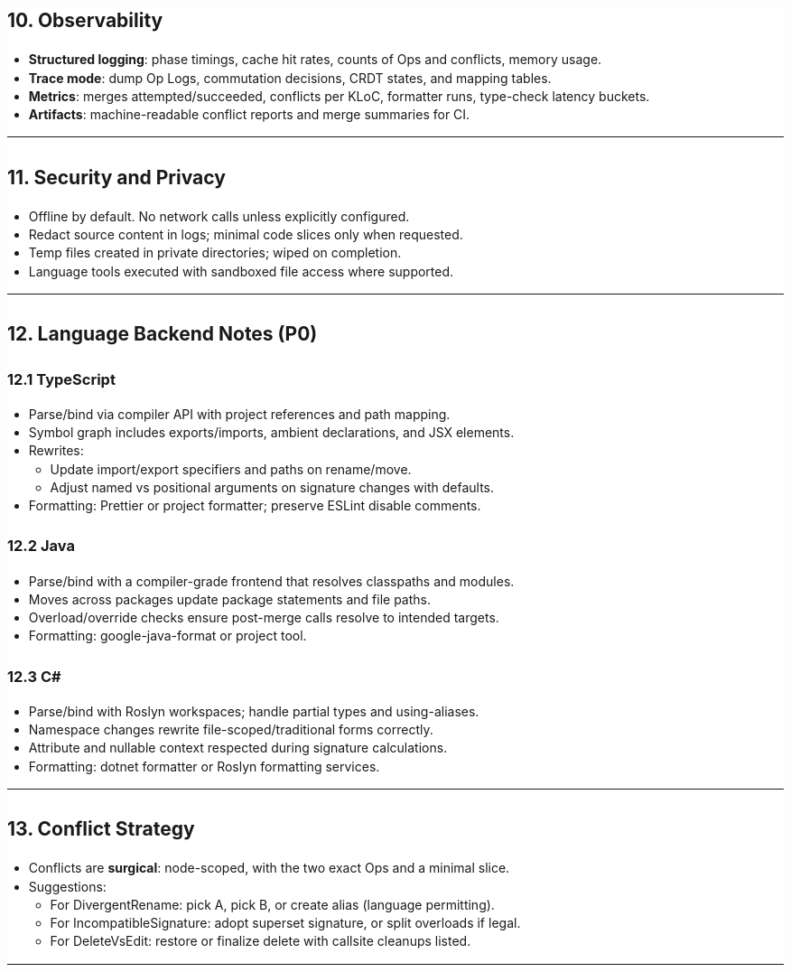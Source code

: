 
## 10. Observability

- **Structured logging**: phase timings, cache hit rates, counts of Ops and conflicts, memory usage.
- **Trace mode**: dump Op Logs, commutation decisions, CRDT states, and mapping tables.
- **Metrics**: merges attempted/succeeded, conflicts per KLoC, formatter runs, type-check latency buckets.
- **Artifacts**: machine-readable conflict reports and merge summaries for CI.

---

## 11. Security and Privacy

- Offline by default. No network calls unless explicitly configured.
- Redact source content in logs; minimal code slices only when requested.
- Temp files created in private directories; wiped on completion.
- Language tools executed with sandboxed file access where supported.

---

## 12. Language Backend Notes (P0)

### 12.1 TypeScript
- Parse/bind via compiler API with project references and path mapping.
- Symbol graph includes exports/imports, ambient declarations, and JSX elements.
- Rewrites:
  - Update import/export specifiers and paths on rename/move.
  - Adjust named vs positional arguments on signature changes with defaults.
- Formatting: Prettier or project formatter; preserve ESLint disable comments.

### 12.2 Java
- Parse/bind with a compiler-grade frontend that resolves classpaths and modules.
- Moves across packages update package statements and file paths.
- Overload/override checks ensure post-merge calls resolve to intended targets.
- Formatting: google-java-format or project tool.

### 12.3 C#
- Parse/bind with Roslyn workspaces; handle partial types and using-aliases.
- Namespace changes rewrite file-scoped/traditional forms correctly.
- Attribute and nullable context respected during signature calculations.
- Formatting: dotnet formatter or Roslyn formatting services.

---

## 13. Conflict Strategy

- Conflicts are **surgical**: node-scoped, with the two exact Ops and a minimal slice.
- Suggestions:
  - For DivergentRename: pick A, pick B, or create alias (language permitting).
  - For IncompatibleSignature: adopt superset signature, or split overloads if legal.
  - For DeleteVsEdit: restore or finalize delete with callsite cleanups listed.

---